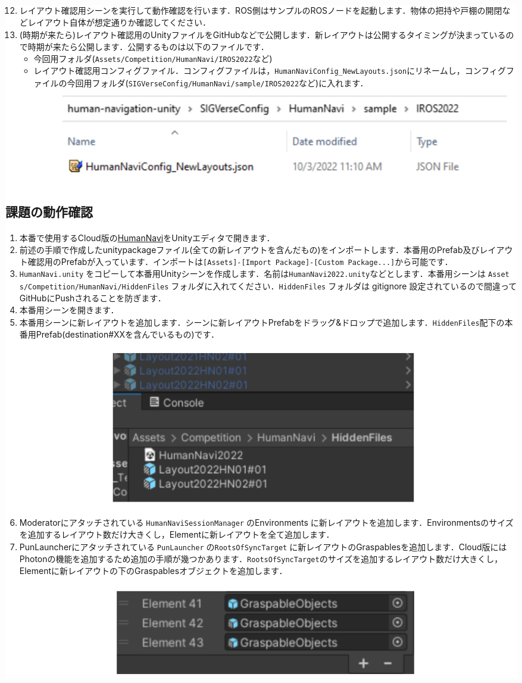 
12. レイアウト確認用シーンを実行して動作確認を行います．ROS側はサンプルのROSノードを起動します．物体の把持や戸棚の開閉などレイアウト自体が想定通りか確認してください．
13. (時期が来たら)レイアウト確認用のUnityファイルをGitHubなどで公開します．新レイアウトは公開するタイミングが決まっているので時期が来たら公開します．公開するものは以下のファイルです．
    - 今回用フォルダ(`Assets/Competition/HumanNavi/IROS2022`など)
    - レイアウト確認用コンフィグファイル．コンフィグファイルは，`HumanNaviConfig_NewLayouts.json`にリネームし，コンフィグファイルの今回用フォルダ(`SIGVerseConfig/HumanNavi/sample/IROS2022`など)に入れます．
    <div align="center"><img src="./img/make_task/mthn_18.png" width="100%"></div>

## 課題の動作確認

1. 本番で使用するCloud版の[HumanNavi](https://github.com/RoboCupatHomeSim/human-navigation-cloud-unity)をUnityエディタで開きます．
2. 前述の手順で作成したunitypackageファイル(全ての新レイアウトを含んだもの)をインポートします．本番用のPrefab及びレイアウト確認用のPrefabが入っています．インポートは`[Assets]-[Import Package]-[Custom Package...]`から可能です．
3. `HumanNavi.unity` をコピーして本番用Unityシーンを作成します．名前は`HumanNavi2022.unity`などとします．本番用シーンは `Assets/Competition/HumanNavi/HiddenFiles` フォルダに入れてください．`HiddenFiles` フォルダは gitignore 設定されているので間違ってGitHubにPushされることを防ぎます．
4. 本番用シーンを開きます．
5. 本番用シーンに新レイアウトを追加します．シーンに新レイアウトPrefabをドラッグ&ドロップで追加します．`HiddenFiles`配下の本番用Prefab(destination#XXを含んでいるもの)です．
<div align="center"><img src="./img/make_task/mthn_19.png" width="60%"></div>

6. Moderatorにアタッチされている `HumanNaviSessionManager` のEnvironments に新レイアウトを追加します．Environmentsのサイズを追加するレイアウト数だけ大きくし，Elementに新レイアウトを全て追加します．
7. PunLauncherにアタッチされている `PunLauncher` の`RootsOfSyncTarget` に新レイアウトのGraspablesを追加します．Cloud版にはPhotonの機能を追加するため追加の手順が幾つかあります．`RootsOfSyncTarget`のサイズを追加するレイアウト数だけ大きくし，Elementに新レイアウトの下のGraspablesオブジェクトを追加します．
<div align="center"><img src="./img/make_task/mthn_20.png" width="60%"></div>
